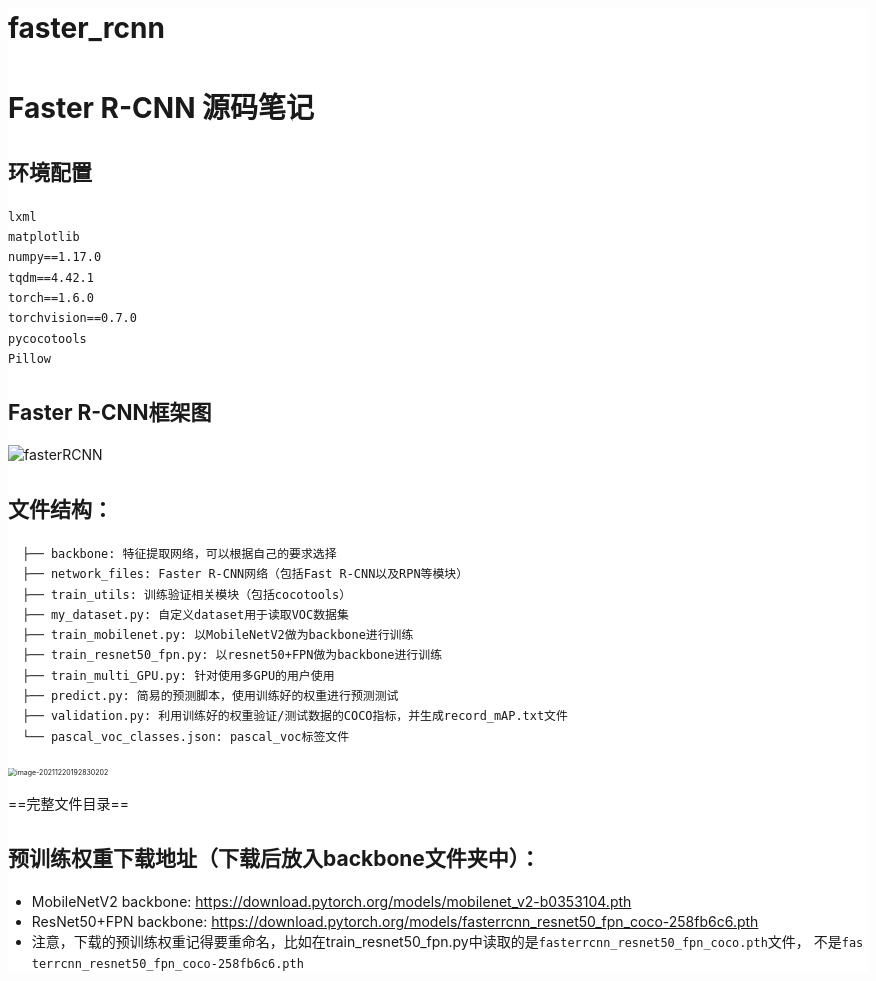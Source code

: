 # faster_rcnn
# Faster R-CNN 源码笔记

## 环境配置

```
lxml
matplotlib
numpy==1.17.0
tqdm==4.42.1
torch==1.6.0
torchvision==0.7.0
pycocotools
Pillow
```



## Faster R-CNN框架图

![fasterRCNN](https://gitee.com/zhoujiancong/pic-data/raw/master/uPic/fasterRCNN.png)



## 文件结构：

```
  ├── backbone: 特征提取网络，可以根据自己的要求选择
  ├── network_files: Faster R-CNN网络（包括Fast R-CNN以及RPN等模块）
  ├── train_utils: 训练验证相关模块（包括cocotools）
  ├── my_dataset.py: 自定义dataset用于读取VOC数据集
  ├── train_mobilenet.py: 以MobileNetV2做为backbone进行训练
  ├── train_resnet50_fpn.py: 以resnet50+FPN做为backbone进行训练
  ├── train_multi_GPU.py: 针对使用多GPU的用户使用
  ├── predict.py: 简易的预测脚本，使用训练好的权重进行预测测试
  ├── validation.py: 利用训练好的权重验证/测试数据的COCO指标，并生成record_mAP.txt文件
  └── pascal_voc_classes.json: pascal_voc标签文件
```

<img src="../../../Library/Application Support/typora-user-images/image-20211220192830202.png" alt="image-20211220192830202" style="zoom: 50%;" />

==完整文件目录==



## 预训练权重下载地址（下载后放入backbone文件夹中）：

* MobileNetV2 backbone: https://download.pytorch.org/models/mobilenet_v2-b0353104.pth
* ResNet50+FPN backbone: https://download.pytorch.org/models/fasterrcnn_resnet50_fpn_coco-258fb6c6.pth
* 注意，下载的预训练权重记得要重命名，比如在train_resnet50_fpn.py中读取的是```fasterrcnn_resnet50_fpn_coco.pth```文件，
  不是```fasterrcnn_resnet50_fpn_coco-258fb6c6.pth```
